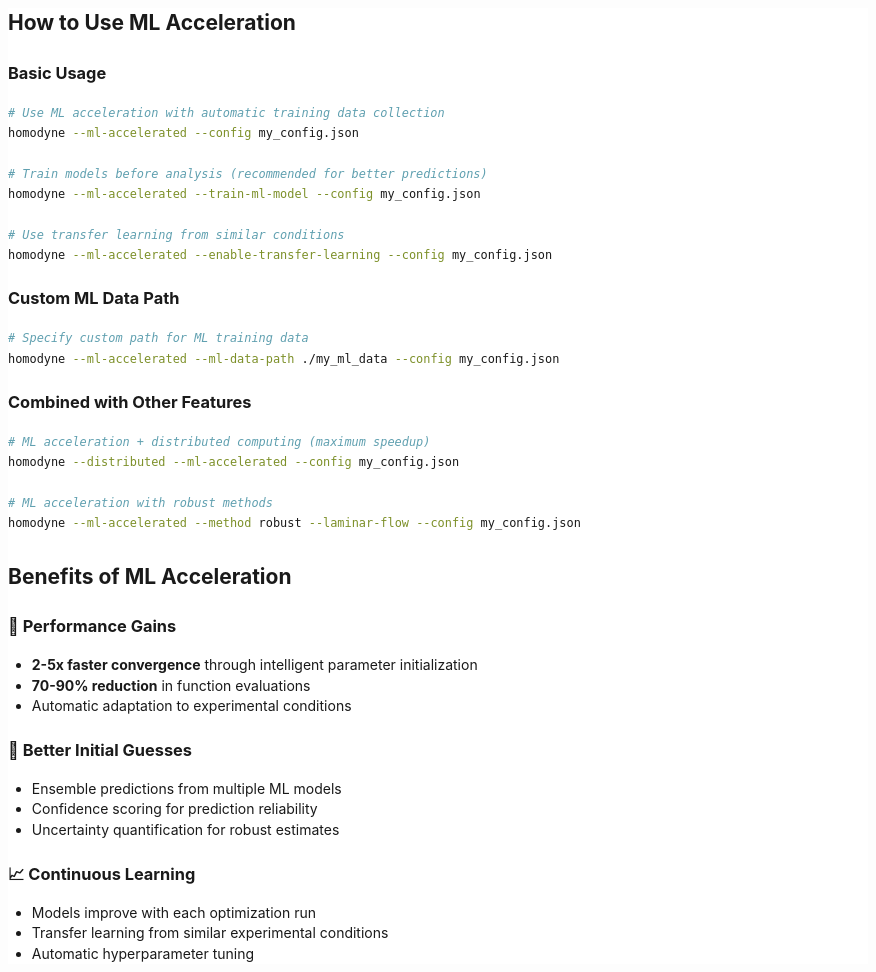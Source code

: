 ## How to Use ML Acceleration

### Basic Usage

```bash
# Use ML acceleration with automatic training data collection
homodyne --ml-accelerated --config my_config.json

# Train models before analysis (recommended for better predictions)
homodyne --ml-accelerated --train-ml-model --config my_config.json

# Use transfer learning from similar conditions
homodyne --ml-accelerated --enable-transfer-learning --config my_config.json
```

### Custom ML Data Path

```bash
# Specify custom path for ML training data
homodyne --ml-accelerated --ml-data-path ./my_ml_data --config my_config.json
```

### Combined with Other Features

```bash
# ML acceleration + distributed computing (maximum speedup)
homodyne --distributed --ml-accelerated --config my_config.json

# ML acceleration with robust methods
homodyne --ml-accelerated --method robust --laminar-flow --config my_config.json
```

## Benefits of ML Acceleration

### 🚀 **Performance Gains**

- **2-5x faster convergence** through intelligent parameter initialization
- **70-90% reduction** in function evaluations
- Automatic adaptation to experimental conditions

### 🎯 **Better Initial Guesses**

- Ensemble predictions from multiple ML models
- Confidence scoring for prediction reliability
- Uncertainty quantification for robust estimates

### 📈 **Continuous Learning**

- Models improve with each optimization run
- Transfer learning from similar experimental conditions
- Automatic hyperparameter tuning
